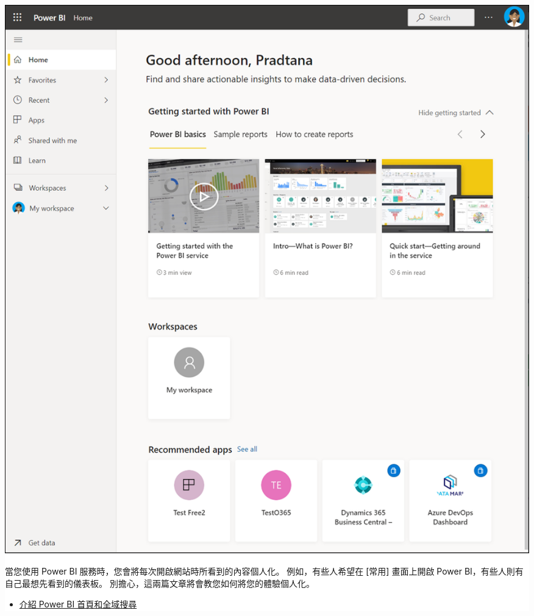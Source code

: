 ![歡迎使用 Power BI 服務畫面的螢幕擷取畫面。](media/end-user-basic-concepts/power-bi-home-open.png)

當您使用 Power BI 服務時，您會將每次開啟網站時所看到的內容個人化。 例如，有些人希望在 [常用] 畫面上開啟 Power BI，有些人則有自己最想先看到的儀表板。 別擔心，這兩篇文章將會教您如何將您的體驗個人化。

- [介紹 Power BI 首頁和全域搜尋](https://powerbi.microsoft.com/blog/introducing-power-bi-home-and-global-search)
